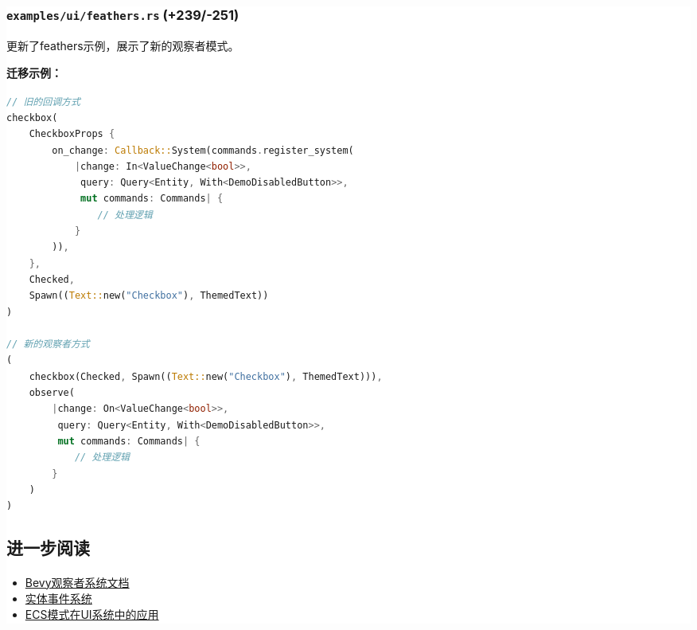 ### `examples/ui/feathers.rs` (+239/-251)
更新了feathers示例，展示了新的观察者模式。

**迁移示例：**
```rust
// 旧的回调方式
checkbox(
    CheckboxProps {
        on_change: Callback::System(commands.register_system(
            |change: In<ValueChange<bool>>,
             query: Query<Entity, With<DemoDisabledButton>>,
             mut commands: Commands| {
                // 处理逻辑
            }
        )),
    },
    Checked,
    Spawn((Text::new("Checkbox"), ThemedText))
)

// 新的观察者方式
(
    checkbox(Checked, Spawn((Text::new("Checkbox"), ThemedText))),
    observe(
        |change: On<ValueChange<bool>>,
         query: Query<Entity, With<DemoDisabledButton>>,
         mut commands: Commands| {
            // 处理逻辑
        }
    )
)
```

## 进一步阅读

- [Bevy观察者系统文档](https://docs.rs/bevy/latest/bevy/ecs/observer/index.html)
- [实体事件系统](https://docs.rs/bevy/latest/bevy/ecs/event/trait.EntityEvent.html)
- [ECS模式在UI系统中的应用](https://bevy-cheatbook.github.io/programming/ecs-intro.html)
